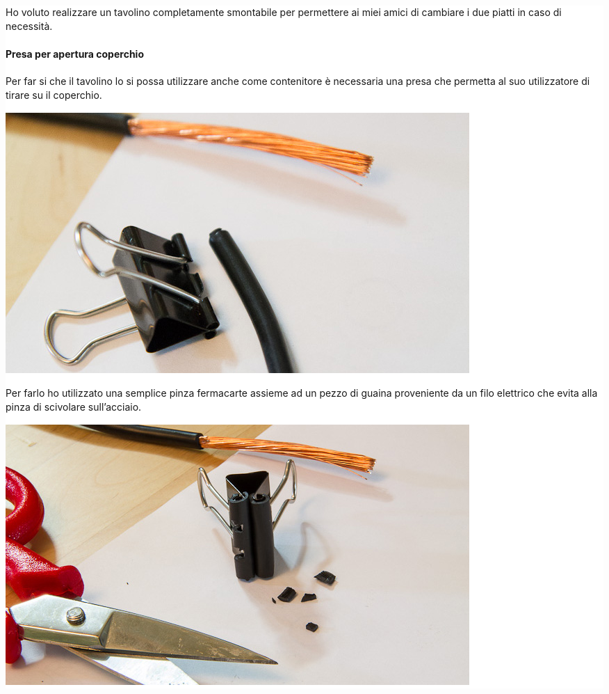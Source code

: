 Ho voluto realizzare un tavolino completamente smontabile per permettere ai miei amici di cambiare i due piatti in caso di necessità.


#### Presa per apertura coperchio

Per far si che il tavolino lo si possa utilizzare anche come contenitore è necessaria una presa che permetta al suo utilizzatore di tirare su il coperchio.

![Pinza fermacarte e filo elettrico](preparazione-pinza-per-carta-a-presa-per-apertura-piano-acciaio.jpg)

Per farlo ho utilizzato una semplice pinza fermacarte assieme ad un pezzo di guaina proveniente da un filo elettrico che evita alla pinza di scivolare sull’acciaio.

![Presa per piatto ultimata](applicazione-gomma-su-pinze-per-carta.jpg)
